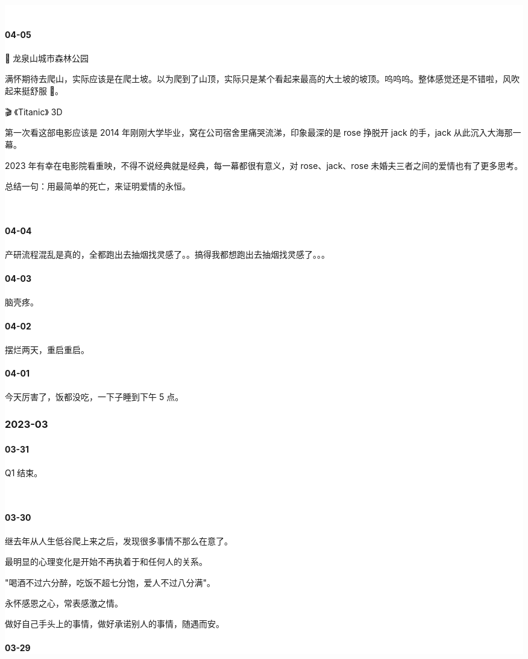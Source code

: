 <img src="https://oweqian.oss-cn-hangzhou.aliyuncs.com/2023/img_46.jpg" alt="" width="300" />

#### 04-05

📌 龙泉山城市森林公园

满怀期待去爬山，实际应该是在爬土坡。以为爬到了山顶，实际只是某个看起来最高的大土坡的坡顶。呜呜呜。整体感觉还是不错啦，风吹起来挺舒服 🤪。

🎬 《Titanic》 3D

第一次看这部电影应该是 2014 年刚刚大学毕业，窝在公司宿舍里痛哭流涕，印象最深的是 rose 挣脱开 jack 的手，jack 从此沉入大海那一幕。

2023 年有幸在电影院看重映，不得不说经典就是经典，每一幕都很有意义，对 rose、jack、rose 未婚夫三者之间的爱情也有了更多思考。

总结一句：用最简单的死亡，来证明爱情的永恒。

<img src="https://oweqian.oss-cn-hangzhou.aliyuncs.com/2023/img_44.jpg" alt="" height="235" />    
<img src="https://oweqian.oss-cn-hangzhou.aliyuncs.com/2023/img_45.jpg" alt="" height="235" />

#### 04-04

产研流程混乱是真的，全都跑出去抽烟找灵感了。。搞得我都想跑出去抽烟找灵感了。。。

#### 04-03

脑壳疼。

#### 04-02

摆烂两天，重启重启。

#### 04-01

今天厉害了，饭都没吃，一下子睡到下午 5 点。

### 2023-03

#### 03-31

Q1 结束。

<img src="https://oweqian.oss-cn-hangzhou.aliyuncs.com/2023/img_42.jpeg" alt="" width="300" />    
<img src="https://oweqian.oss-cn-hangzhou.aliyuncs.com/2023/img_43.jpeg" alt="" width="300" />

#### 03-30

继去年从人生低谷爬上来之后，发现很多事情不那么在意了。

最明显的心理变化是开始不再执着于和任何人的关系。

"喝酒不过六分醉，吃饭不超七分饱，爱人不过八分满"。

永怀感恩之心，常表感激之情。

做好自己手头上的事情，做好承诺别人的事情，随遇而安。

#### 03-29
